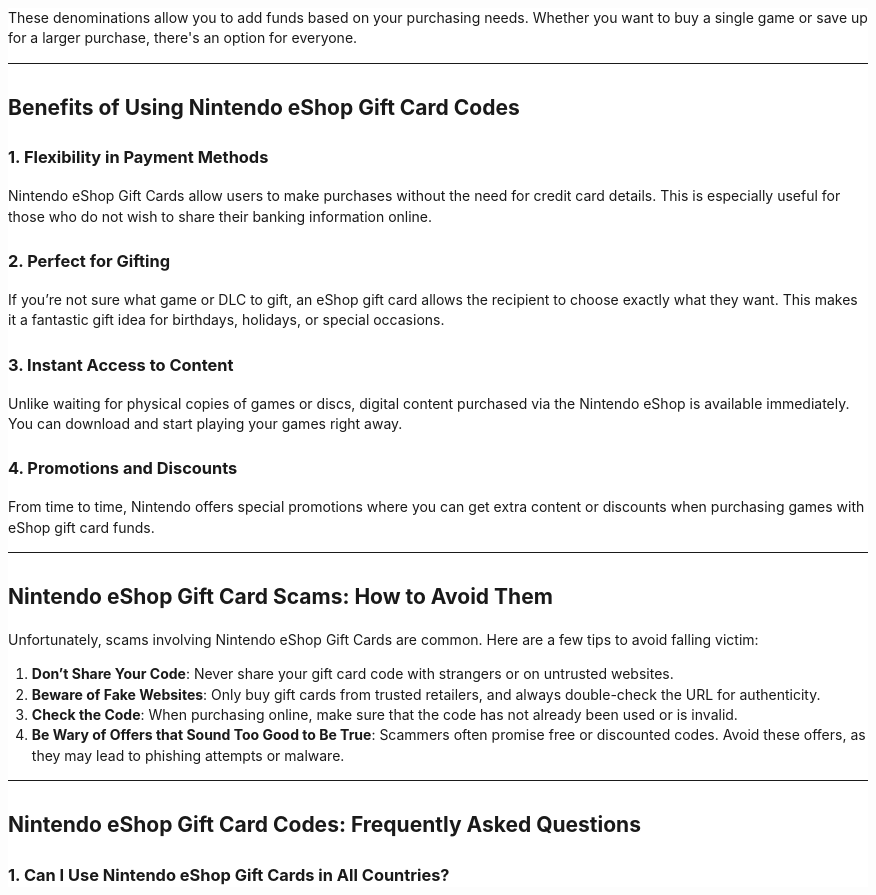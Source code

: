 These denominations allow you to add funds based on your purchasing needs. Whether you want to buy a single game or save up for a larger purchase, there's an option for everyone.

---

## Benefits of Using Nintendo eShop Gift Card Codes

### 1. **Flexibility in Payment Methods**

Nintendo eShop Gift Cards allow users to make purchases without the need for credit card details. This is especially useful for those who do not wish to share their banking information online.

### 2. **Perfect for Gifting**

If you’re not sure what game or DLC to gift, an eShop gift card allows the recipient to choose exactly what they want. This makes it a fantastic gift idea for birthdays, holidays, or special occasions.

### 3. **Instant Access to Content**

Unlike waiting for physical copies of games or discs, digital content purchased via the Nintendo eShop is available immediately. You can download and start playing your games right away.

### 4. **Promotions and Discounts**

From time to time, Nintendo offers special promotions where you can get extra content or discounts when purchasing games with eShop gift card funds.

---

## Nintendo eShop Gift Card Scams: How to Avoid Them

Unfortunately, scams involving Nintendo eShop Gift Cards are common. Here are a few tips to avoid falling victim:

1. **Don’t Share Your Code**: Never share your gift card code with strangers or on untrusted websites.
2. **Beware of Fake Websites**: Only buy gift cards from trusted retailers, and always double-check the URL for authenticity.
3. **Check the Code**: When purchasing online, make sure that the code has not already been used or is invalid.
4. **Be Wary of Offers that Sound Too Good to Be True**: Scammers often promise free or discounted codes. Avoid these offers, as they may lead to phishing attempts or malware.

---

## Nintendo eShop Gift Card Codes: Frequently Asked Questions

### 1. **Can I Use Nintendo eShop Gift Cards in All Countries?**
